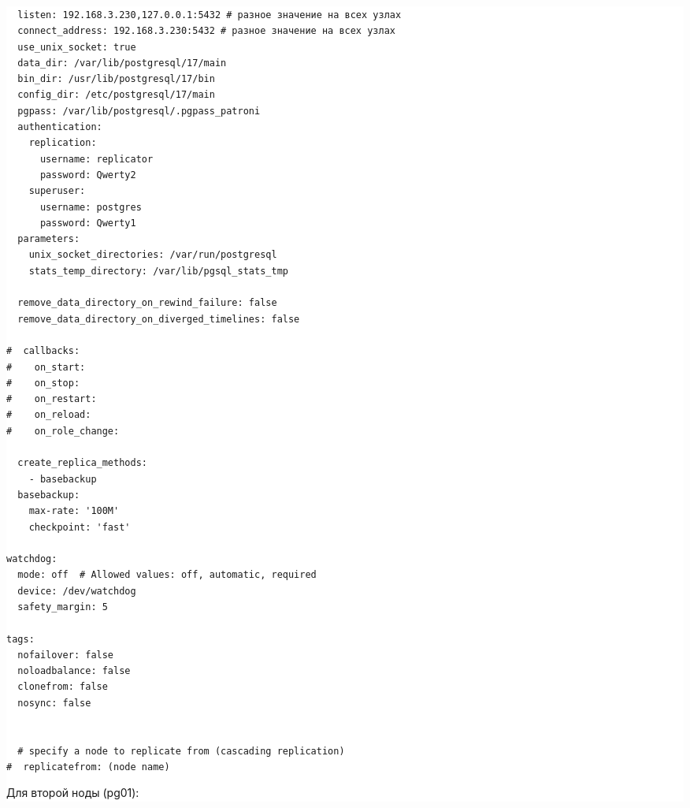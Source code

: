 ```
  listen: 192.168.3.230,127.0.0.1:5432 # разное значение на всех узлах
  connect_address: 192.168.3.230:5432 # разное значение на всех узлах
  use_unix_socket: true
  data_dir: /var/lib/postgresql/17/main
  bin_dir: /usr/lib/postgresql/17/bin
  config_dir: /etc/postgresql/17/main
  pgpass: /var/lib/postgresql/.pgpass_patroni
  authentication:
    replication:
      username: replicator
      password: Qwerty2
    superuser:
      username: postgres
      password: Qwerty1
  parameters:
    unix_socket_directories: /var/run/postgresql
    stats_temp_directory: /var/lib/pgsql_stats_tmp

  remove_data_directory_on_rewind_failure: false
  remove_data_directory_on_diverged_timelines: false

#  callbacks:
#    on_start:
#    on_stop:
#    on_restart:
#    on_reload:
#    on_role_change:

  create_replica_methods:
    - basebackup
  basebackup:
    max-rate: '100M'
    checkpoint: 'fast'

watchdog:
  mode: off  # Allowed values: off, automatic, required
  device: /dev/watchdog
  safety_margin: 5

tags:
  nofailover: false
  noloadbalance: false
  clonefrom: false
  nosync: false


  # specify a node to replicate from (cascading replication)
#  replicatefrom: (node name)
```

Для второй ноды (pg01):
